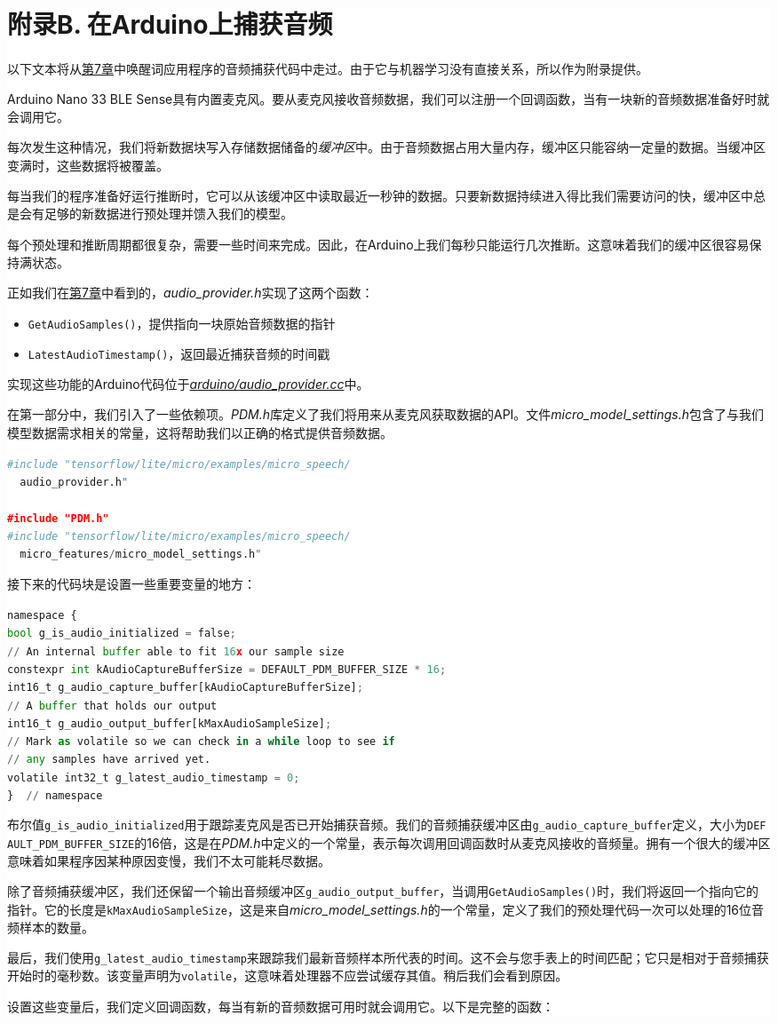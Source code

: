 # 附录B. 在Arduino上捕获音频

以下文本将从[第7章](ch07.xhtml#chapter_speech_wake_word_example)中唤醒词应用程序的音频捕获代码中走过。由于它与机器学习没有直接关系，所以作为附录提供。

Arduino Nano 33 BLE Sense具有内置麦克风。要从麦克风接收音频数据，我们可以注册一个回调函数，当有一块新的音频数据准备好时就会调用它。

每次发生这种情况，我们将新数据块写入存储数据储备的*缓冲区*中。由于音频数据占用大量内存，缓冲区只能容纳一定量的数据。当缓冲区变满时，这些数据将被覆盖。

每当我们的程序准备好运行推断时，它可以从该缓冲区中读取最近一秒钟的数据。只要新数据持续进入得比我们需要访问的快，缓冲区中总是会有足够的新数据进行预处理并馈入我们的模型。

每个预处理和推断周期都很复杂，需要一些时间来完成。因此，在Arduino上我们每秒只能运行几次推断。这意味着我们的缓冲区很容易保持满状态。

正如我们在[第7章](ch07.xhtml#chapter_speech_wake_word_example)中看到的，*audio_provider.h*实现了这两个函数：

+   `GetAudioSamples()`，提供指向一块原始音频数据的指针

+   `LatestAudioTimestamp()`，返回最近捕获音频的时间戳

实现这些功能的Arduino代码位于[*arduino/audio_provider.cc*](https://oreil.ly/Bfh4v)中。

在第一部分中，我们引入了一些依赖项。*PDM.h*库定义了我们将用来从麦克风获取数据的API。文件*micro_model_settings.h*包含了与我们模型数据需求相关的常量，这将帮助我们以正确的格式提供音频数据。

```py
#include "tensorflow/lite/micro/examples/micro_speech/
  audio_provider.h"

#include "PDM.h"
#include "tensorflow/lite/micro/examples/micro_speech/
  micro_features/micro_model_settings.h"
```

接下来的代码块是设置一些重要变量的地方：

```py
namespace {
bool g_is_audio_initialized = false;
// An internal buffer able to fit 16x our sample size
constexpr int kAudioCaptureBufferSize = DEFAULT_PDM_BUFFER_SIZE * 16;
int16_t g_audio_capture_buffer[kAudioCaptureBufferSize];
// A buffer that holds our output
int16_t g_audio_output_buffer[kMaxAudioSampleSize];
// Mark as volatile so we can check in a while loop to see if
// any samples have arrived yet.
volatile int32_t g_latest_audio_timestamp = 0;
}  // namespace
```

布尔值`g_is_audio_initialized`用于跟踪麦克风是否已开始捕获音频。我们的音频捕获缓冲区由`g_audio_capture_buffer`定义，大小为`DEFAULT_PDM_BUFFER_SIZE`的16倍，这是在*PDM.h*中定义的一个常量，表示每次调用回调函数时从麦克风接收的音频量。拥有一个很大的缓冲区意味着如果程序因某种原因变慢，我们不太可能耗尽数据。

除了音频捕获缓冲区，我们还保留一个输出音频缓冲区`g_audio_output_buffer`，当调用`GetAudioSamples()`时，我们将返回一个指向它的指针。它的长度是`kMaxAudioSampleSize`，这是来自*micro_model_settings.h*的一个常量，定义了我们的预处理代码一次可以处理的16位音频样本的数量。

最后，我们使用`g_latest_audio_timestamp`来跟踪我们最新音频样本所代表的时间。这不会与您手表上的时间匹配；它只是相对于音频捕获开始时的毫秒数。该变量声明为`volatile`，这意味着处理器不应尝试缓存其值。稍后我们会看到原因。

设置这些变量后，我们定义回调函数，每当有新的音频数据可用时就会调用它。以下是完整的函数：
